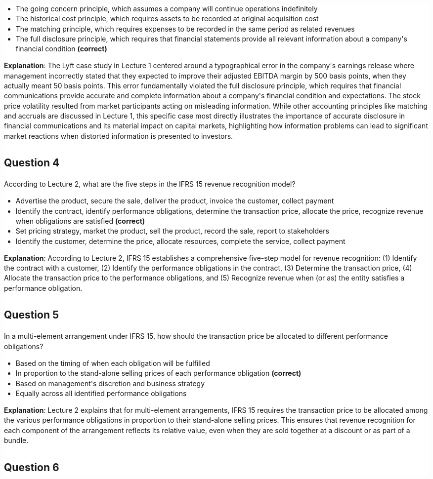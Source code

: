 - The going concern principle, which assumes a company will continue operations indefinitely
- The historical cost principle, which requires assets to be recorded at original acquisition cost
- The matching principle, which requires expenses to be recorded in the same period as related revenues
- The full disclosure principle, which requires that financial statements provide all relevant information about a company's financial condition **(correct)**

**Explanation**: The Lyft case study in Lecture 1 centered around a typographical error in the company's earnings release where management incorrectly stated that they expected to improve their adjusted EBITDA margin by 500 basis points, when they actually meant 50 basis points. This error fundamentally violated the full disclosure principle, which requires that financial communications provide accurate and complete information about a company's financial condition and expectations. The stock price volatility resulted from market participants acting on misleading information. While other accounting principles like matching and accruals are discussed in Lecture 1, this specific case most directly illustrates the importance of accurate disclosure in financial communications and its material impact on capital markets, highlighting how information problems can lead to significant market reactions when distorted information is presented to investors.

## Question 4

According to Lecture 2, what are the five steps in the IFRS 15 revenue recognition model?

- Advertise the product, secure the sale, deliver the product, invoice the customer, collect payment
- Identify the contract, identify performance obligations, determine the transaction price, allocate the price, recognize revenue when obligations are satisfied **(correct)**
- Set pricing strategy, market the product, sell the product, record the sale, report to stakeholders
- Identify the customer, determine the price, allocate resources, complete the service, collect payment

**Explanation**: According to Lecture 2, IFRS 15 establishes a comprehensive five-step model for revenue recognition: (1) Identify the contract with a customer, (2) Identify the performance obligations in the contract, (3) Determine the transaction price, (4) Allocate the transaction price to the performance obligations, and (5) Recognize revenue when (or as) the entity satisfies a performance obligation.

## Question 5

In a multi-element arrangement under IFRS 15, how should the transaction price be allocated to different performance obligations?

- Based on the timing of when each obligation will be fulfilled
- In proportion to the stand-alone selling prices of each performance obligation **(correct)**
- Based on management's discretion and business strategy
- Equally across all identified performance obligations

**Explanation**: Lecture 2 explains that for multi-element arrangements, IFRS 15 requires the transaction price to be allocated among the various performance obligations in proportion to their stand-alone selling prices. This ensures that revenue recognition for each component of the arrangement reflects its relative value, even when they are sold together at a discount or as part of a bundle.

## Question 6
